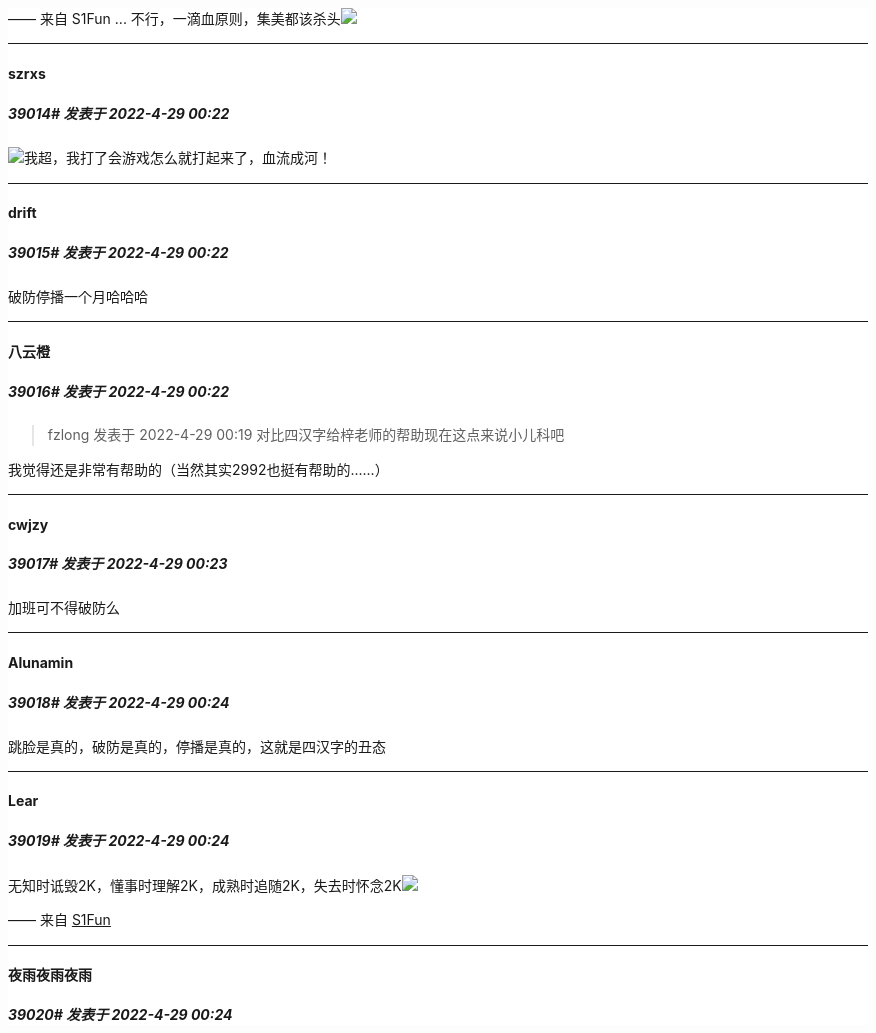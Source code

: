 —— 来自 S1Fun ...</blockquote>
不行，一滴血原则，集美都该杀头<img src="https://static.saraba1st.com/image/smiley/face2017/086.png" referrerpolicy="no-referrer">

*****

####  szrxs  
##### 39014#       发表于 2022-4-29 00:22

<img src="https://static.saraba1st.com/image/smiley/face2017/066.png" referrerpolicy="no-referrer">我超，我打了会游戏怎么就打起来了，血流成河！

*****

####  drift  
##### 39015#       发表于 2022-4-29 00:22

破防停播一个月哈哈哈

*****

####  八云橙  
##### 39016#       发表于 2022-4-29 00:22

<blockquote>fzlong 发表于 2022-4-29 00:19
对比四汉字给梓老师的帮助现在这点来说小儿科吧</blockquote>
我觉得还是非常有帮助的（当然其实2992也挺有帮助的......）

*****

####  cwjzy  
##### 39017#       发表于 2022-4-29 00:23

加班可不得破防么

*****

####  Alunamin  
##### 39018#       发表于 2022-4-29 00:24

跳脸是真的，破防是真的，停播是真的，这就是四汉字的丑态

*****

####  Lear  
##### 39019#       发表于 2022-4-29 00:24

无知时诋毁2K，懂事时理解2K，成熟时追随2K，失去时怀念2K<img src="https://static.saraba1st.com/image/smiley/face2017/138.png" referrerpolicy="no-referrer">

—— 来自 [S1Fun](https://s1fun.koalcat.com)

*****

####  夜雨夜雨夜雨  
##### 39020#       发表于 2022-4-29 00:24
